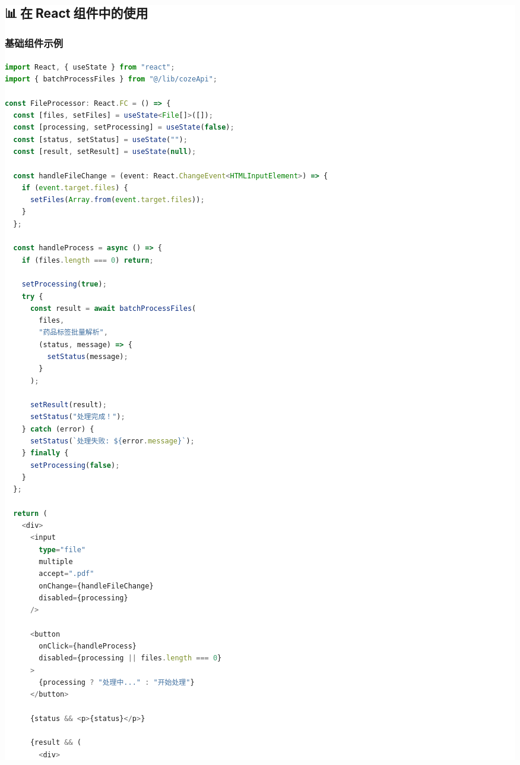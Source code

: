 ## 📊 在 React 组件中的使用

### 基础组件示例

```typescript
import React, { useState } from "react";
import { batchProcessFiles } from "@/lib/cozeApi";

const FileProcessor: React.FC = () => {
  const [files, setFiles] = useState<File[]>([]);
  const [processing, setProcessing] = useState(false);
  const [status, setStatus] = useState("");
  const [result, setResult] = useState(null);

  const handleFileChange = (event: React.ChangeEvent<HTMLInputElement>) => {
    if (event.target.files) {
      setFiles(Array.from(event.target.files));
    }
  };

  const handleProcess = async () => {
    if (files.length === 0) return;

    setProcessing(true);
    try {
      const result = await batchProcessFiles(
        files,
        "药品标签批量解析",
        (status, message) => {
          setStatus(message);
        }
      );

      setResult(result);
      setStatus("处理完成！");
    } catch (error) {
      setStatus(`处理失败: ${error.message}`);
    } finally {
      setProcessing(false);
    }
  };

  return (
    <div>
      <input
        type="file"
        multiple
        accept=".pdf"
        onChange={handleFileChange}
        disabled={processing}
      />

      <button
        onClick={handleProcess}
        disabled={processing || files.length === 0}
      >
        {processing ? "处理中..." : "开始处理"}
      </button>

      {status && <p>{status}</p>}

      {result && (
        <div>
```